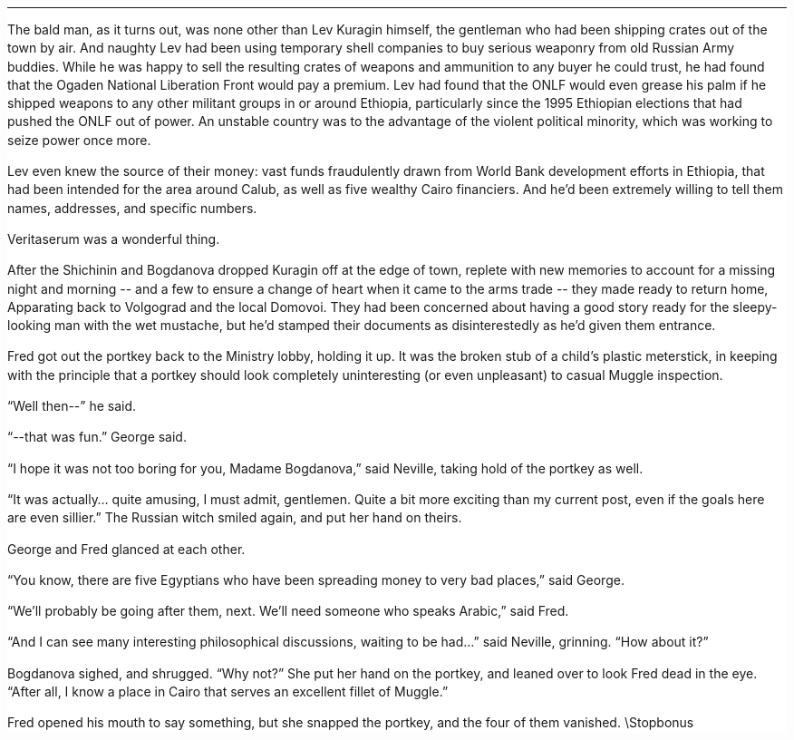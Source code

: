 
------------------------------------------------------------------------


The bald man, as it turns out, was none other than Lev Kuragin himself, the gentleman who had been shipping crates out of the town by air. And naughty Lev had been using temporary shell companies to buy serious weaponry from old Russian Army buddies. While he was happy to sell the resulting crates of weapons and ammunition to any buyer he could trust, he had found that the Ogaden National Liberation Front would pay a premium. Lev had found that the ONLF would even grease his palm if he shipped weapons to any other militant groups in or around Ethiopia, particularly since the 1995 Ethiopian elections that had pushed the ONLF out of power. An unstable country was to the advantage of the violent political minority, which was working to seize power once more.

Lev even knew the source of their money: vast funds fraudulently drawn from World Bank development efforts in Ethiopia, that had been intended for the area around Calub, as well as five wealthy Cairo financiers. And he’d been extremely willing to tell them names, addresses, and specific numbers.

Veritaserum was a wonderful thing.

After the Shichinin and Bogdanova dropped Kuragin off at the edge of town, replete with new memories to account for a missing night and morning -- and a few to ensure a change of heart when it came to the arms trade -- they made ready to return home, Apparating back to Volgograd and the local Domovoi. They had been concerned about having a good story ready for the sleepy-looking man with the wet mustache, but he’d stamped their documents as disinterestedly as he’d given them entrance.

Fred got out the portkey back to the Ministry lobby, holding it up. It was the broken stub of a child’s plastic meterstick, in keeping with the principle that a portkey should look completely uninteresting (or even unpleasant) to casual Muggle inspection.

“Well then--” he said.

“--that was fun.” George said.

“I hope it was not too boring for you, Madame Bogdanova,” said Neville, taking hold of the portkey as well.

“It was actually… quite amusing, I must admit, gentlemen. Quite a bit more exciting than my current post, even if the goals here are even sillier.” The Russian witch smiled again, and put her hand on theirs.

George and Fred glanced at each other.

“You know, there are five Egyptians who have been spreading money to very bad places,” said George.

“We’ll probably be going after them, next. We’ll need someone who speaks Arabic,” said Fred.

“And I can see many interesting philosophical discussions, waiting to be had…” said Neville, grinning. “How about it?”

Bogdanova sighed, and shrugged. “Why not?” She put her hand on the portkey, and leaned over to look Fred dead in the eye. “After all, I know a place in Cairo that serves an excellent fillet of Muggle.”

Fred opened his mouth to say something, but she snapped the portkey, and the four of them vanished.
\Stopbonus
